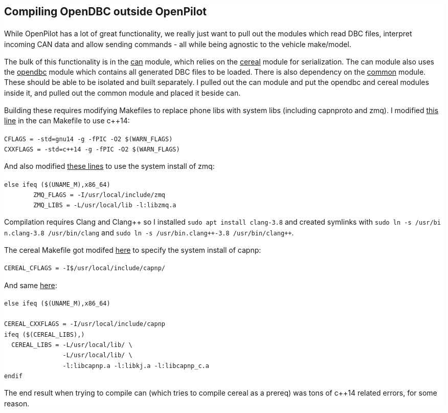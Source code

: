 ## Compiling OpenDBC outside OpenPilot

While OpenPilot has a lot of great functionality, we really just want to pull out the modules which read DBC files, interpret incoming CAN data and allow sending commands - all while being agnostic to the vehicle make/model.  

The bulk of this functionality is in the [can](https://github.com/commaai/openpilot/tree/devel/selfdrive/can) module, which relies on the [cereal](https://github.com/commaai/openpilot/tree/devel/cereal) module for serialization.  The can module also uses the [opendbc](https://github.com/commaai/openpilot/tree/devel/opendbc) module which contains all generated DBC files to be loaded.  There is also dependency on the [common](https://github.com/commaai/openpilot/tree/devel/common) module.  These should be able to be isolated and built separately.  I pulled out the can module and put the opendbc and cereal modules inside it, and pulled out the common module and placed it beside can.

Building these requires modifying Makefiles to replace phone libs with system libs (including capnproto and zmq). I modified [this line](https://github.com/commaai/openpilot/blob/devel/selfdrive/can/Makefile#L17) in the can Makefile to use c++14:

```
CFLAGS = -std=gnu14 -g -fPIC -O2 $(WARN_FLAGS)
CXXFLAGS = -std=c++14 -g -fPIC -O2 $(WARN_FLAGS)
```

And also modified [these lines](https://github.com/commaai/openpilot/blob/devel/selfdrive/can/Makefile#L24) to use the system install of zmq:

```
else ifeq ($(UNAME_M),x86_64)
        ZMQ_FLAGS = -I/usr/local/include/zmq
        ZMQ_LIBS = -L/usr/local/lib -l:libzmq.a
```

 Compilation requires Clang and Clang++ so I installed ```sudo apt install clang-3.8``` and created symlinks with ```sudo ln -s /usr/bin.clang-3.8 /usr/bin/clang``` and ```sudo ln -s /usr/bin.clang++-3.8 /usr/bin/clang++```.

The cereal Makefile got modifed [here](https://github.com/commaai/openpilot/blob/devel/selfdrive/common/cereal.mk#L6) to specify the system install of capnp:

```
CEREAL_CFLAGS = -I$/usr/local/include/capnp/
```

And same [here](https://github.com/commaai/openpilot/blob/devel/selfdrive/common/cereal.mk#L19):

```
else ifeq ($(UNAME_M),x86_64)

CEREAL_CXXFLAGS = -I/usr/local/include/capnp
ifeq ($(CEREAL_LIBS),)
  CEREAL_LIBS = -L/usr/local/lib/ \
                -L/usr/local/lib/ \
                -l:libcapnp.a -l:libkj.a -l:libcapnp_c.a
endif
```

The end result when trying to compile can (which tries to compile cereal as a prereq) was tons of c++14 related errors, for some reason. 
